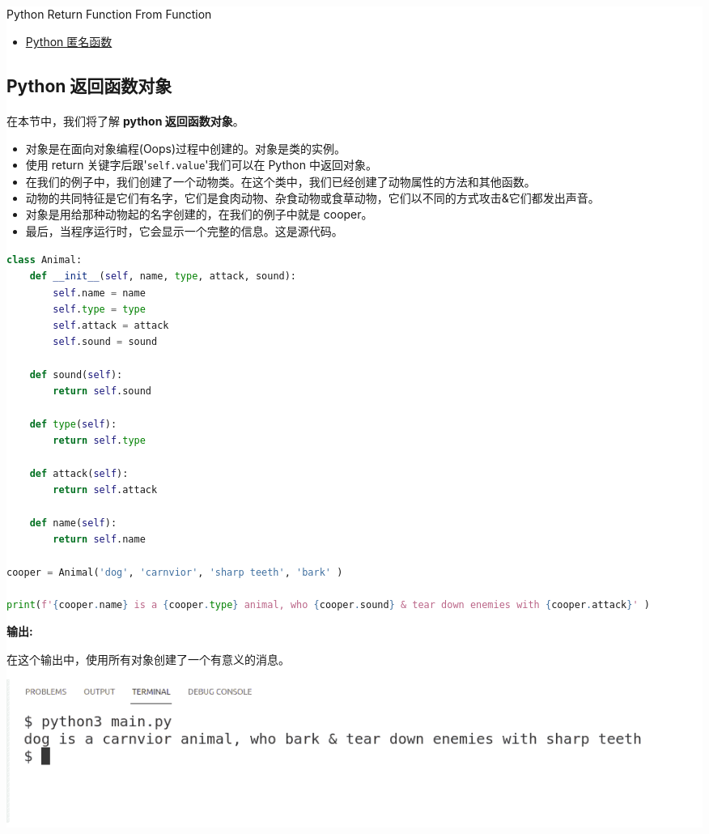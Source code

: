 Python Return Function From Function

*   [Python 匿名函数](https://pythonguides.com/python-anonymous-function/)

## Python 返回函数对象

在本节中，我们将了解 **python 返回函数对象**。

*   对象是在面向对象编程(Oops)过程中创建的。对象是类的实例。
*   使用 return 关键字后跟'`self.value`'我们可以在 Python 中返回对象。
*   在我们的例子中，我们创建了一个动物类。在这个类中，我们已经创建了动物属性的方法和其他函数。
*   动物的共同特征是它们有名字，它们是食肉动物、杂食动物或食草动物，它们以不同的方式攻击&它们都发出声音。
*   对象是用给那种动物起的名字创建的，在我们的例子中就是 cooper。
*   最后，当程序运行时，它会显示一个完整的信息。这是源代码。

```py
class Animal:
    def __init__(self, name, type, attack, sound):
        self.name = name
        self.type = type
        self.attack = attack
        self.sound = sound

    def sound(self):
        return self.sound

    def type(self):
        return self.type

    def attack(self):
        return self.attack

    def name(self):
        return self.name

cooper = Animal('dog', 'carnvior', 'sharp teeth', 'bark' )

print(f'{cooper.name} is a {cooper.type} animal, who {cooper.sound} & tear down enemies with {cooper.attack}' )
```

**输出:**

在这个输出中，使用所有对象创建了一个有意义的消息。

![python return function object](img/19a22f6fa62c79cb539c7c68368878f4.png "python return function object")
